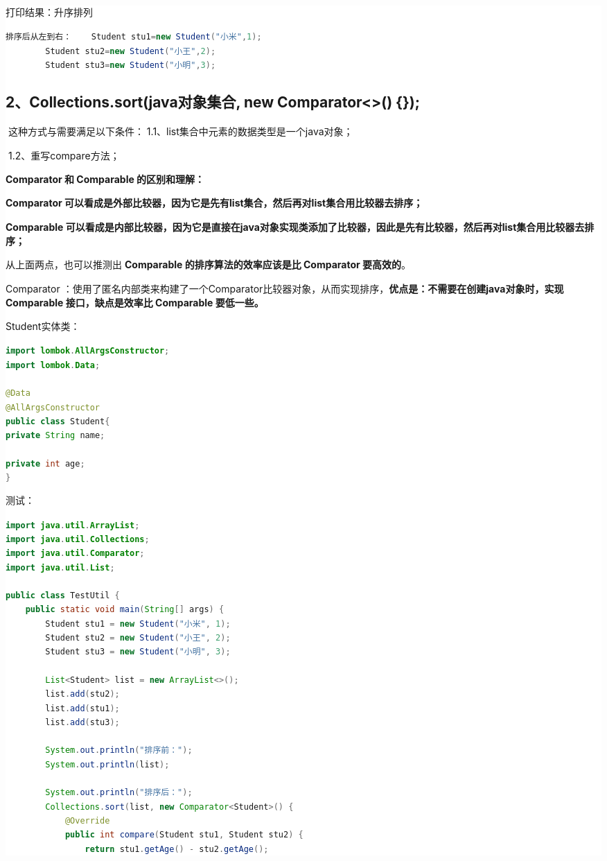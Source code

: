 打印结果：升序排列

```java
排序后从左到右：	Student stu1=new Student("小米",1);
		Student stu2=new Student("小王",2);
		Student stu3=new Student("小明",3);
```



##  2、Collections.sort(java对象集合, new Comparator<>() {});

​        这种方式与需要满足以下条件：
​    1.1、list集合中元素的数据类型是一个java对象；

​    1.2、重写compare方法；

**Comparator 和 Comparable 的区别和理解：**

**Comparator 可以看成是外部比较器，因为它是先有list集合，然后再对list集合用比较器去排序；**

**Comparable 可以看成是内部比较器，因为它是直接在java对象实现类添加了比较器，因此是先有比较器，然后再对list集合用比较器去排序；**

从上面两点，也可以推测出 **Comparable 的排序算法的效率应该是比 Comparator 要高效的**。

Comparator ：使用了匿名内部类来构建了一个Comparator比较器对象，从而实现排序，**优点是：不需要在创建java对象时，实现 Comparable 接口，缺点是效率比 Comparable  要低一些。**

Student实体类：

```java
import lombok.AllArgsConstructor;
import lombok.Data;

@Data
@AllArgsConstructor
public class Student{
private String name;
 
private int age;
}
```

测试：

```java
import java.util.ArrayList;
import java.util.Collections;
import java.util.Comparator;
import java.util.List;
 
public class TestUtil {
	public static void main(String[] args) {
		Student stu1 = new Student("小米", 1);
		Student stu2 = new Student("小王", 2);
		Student stu3 = new Student("小明", 3);
 
		List<Student> list = new ArrayList<>();
		list.add(stu2);
		list.add(stu1);
		list.add(stu3);
 
		System.out.println("排序前：");
		System.out.println(list);
 
		System.out.println("排序后：");
		Collections.sort(list, new Comparator<Student>() {
			@Override
			public int compare(Student stu1, Student stu2) {
				return stu1.getAge() - stu2.getAge();
```
